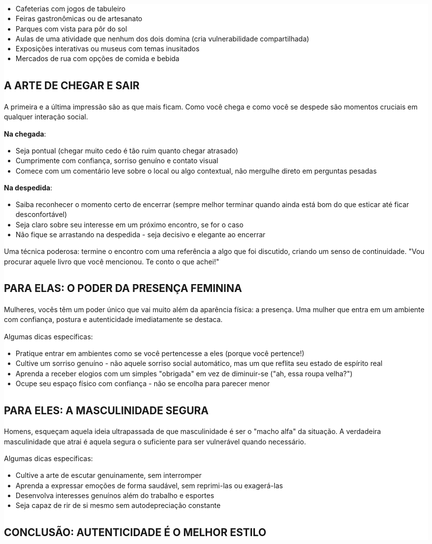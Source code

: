 - Cafeterias com jogos de tabuleiro
- Feiras gastronômicas ou de artesanato
- Parques com vista para pôr do sol
- Aulas de uma atividade que nenhum dos dois domina (cria vulnerabilidade compartilhada)
- Exposições interativas ou museus com temas inusitados
- Mercados de rua com opções de comida e bebida

## A ARTE DE CHEGAR E SAIR

A primeira e a última impressão são as que mais ficam. Como você chega e como você se despede são momentos cruciais em qualquer interação social.

**Na chegada**:
- Seja pontual (chegar muito cedo é tão ruim quanto chegar atrasado)
- Cumprimente com confiança, sorriso genuíno e contato visual
- Comece com um comentário leve sobre o local ou algo contextual, não mergulhe direto em perguntas pesadas

**Na despedida**:
- Saiba reconhecer o momento certo de encerrar (sempre melhor terminar quando ainda está bom do que esticar até ficar desconfortável)
- Seja claro sobre seu interesse em um próximo encontro, se for o caso
- Não fique se arrastando na despedida - seja decisivo e elegante ao encerrar

Uma técnica poderosa: termine o encontro com uma referência a algo que foi discutido, criando um senso de continuidade. "Vou procurar aquele livro que você mencionou. Te conto o que achei!"

## PARA ELAS: O PODER DA PRESENÇA FEMININA

Mulheres, vocês têm um poder único que vai muito além da aparência física: a presença. Uma mulher que entra em um ambiente com confiança, postura e autenticidade imediatamente se destaca.

Algumas dicas específicas:
- Pratique entrar em ambientes como se você pertencesse a eles (porque você pertence!)
- Cultive um sorriso genuíno - não aquele sorriso social automático, mas um que reflita seu estado de espírito real
- Aprenda a receber elogios com um simples "obrigada" em vez de diminuir-se ("ah, essa roupa velha?")
- Ocupe seu espaço físico com confiança - não se encolha para parecer menor

## PARA ELES: A MASCULINIDADE SEGURA

Homens, esqueçam aquela ideia ultrapassada de que masculinidade é ser o "macho alfa" da situação. A verdadeira masculinidade que atrai é aquela segura o suficiente para ser vulnerável quando necessário.

Algumas dicas específicas:
- Cultive a arte de escutar genuinamente, sem interromper
- Aprenda a expressar emoções de forma saudável, sem reprimi-las ou exagerá-las
- Desenvolva interesses genuínos além do trabalho e esportes
- Seja capaz de rir de si mesmo sem autodepreciação constante

## CONCLUSÃO: AUTENTICIDADE É O MELHOR ESTILO
